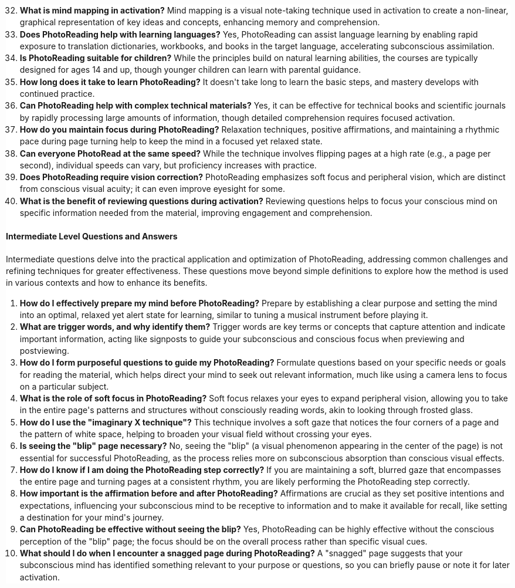 32. **What is mind mapping in activation?** Mind mapping is a visual note-taking technique used in activation to create a non-linear, graphical representation of key ideas and concepts, enhancing memory and comprehension.
33. **Does PhotoReading help with learning languages?** Yes, PhotoReading can assist language learning by enabling rapid exposure to translation dictionaries, workbooks, and books in the target language, accelerating subconscious assimilation.
34. **Is PhotoReading suitable for children?** While the principles build on natural learning abilities, the courses are typically designed for ages 14 and up, though younger children can learn with parental guidance.
35. **How long does it take to learn PhotoReading?** It doesn't take long to learn the basic steps, and mastery develops with continued practice.
36. **Can PhotoReading help with complex technical materials?** Yes, it can be effective for technical books and scientific journals by rapidly processing large amounts of information, though detailed comprehension requires focused activation.
37. **How do you maintain focus during PhotoReading?** Relaxation techniques, positive affirmations, and maintaining a rhythmic pace during page turning help to keep the mind in a focused yet relaxed state.
38. **Can everyone PhotoRead at the same speed?** While the technique involves flipping pages at a high rate (e.g., a page per second), individual speeds can vary, but proficiency increases with practice.
39. **Does PhotoReading require vision correction?** PhotoReading emphasizes soft focus and peripheral vision, which are distinct from conscious visual acuity; it can even improve eyesight for some.
40. **What is the benefit of reviewing questions during activation?** Reviewing questions helps to focus your conscious mind on specific information needed from the material, improving engagement and comprehension.

#### Intermediate Level Questions and Answers

Intermediate questions delve into the practical application and optimization of PhotoReading, addressing common challenges and refining techniques for greater effectiveness. These questions move beyond simple definitions to explore how the method is used in various contexts and how to enhance its benefits.

1.  **How do I effectively prepare my mind before PhotoReading?** Prepare by establishing a clear purpose and setting the mind into an optimal, relaxed yet alert state for learning, similar to tuning a musical instrument before playing it.
2.  **What are trigger words, and why identify them?** Trigger words are key terms or concepts that capture attention and indicate important information, acting like signposts to guide your subconscious and conscious focus when previewing and postviewing.
3.  **How do I form purposeful questions to guide my PhotoReading?** Formulate questions based on your specific needs or goals for reading the material, which helps direct your mind to seek out relevant information, much like using a camera lens to focus on a particular subject.
4.  **What is the role of soft focus in PhotoReading?** Soft focus relaxes your eyes to expand peripheral vision, allowing you to take in the entire page's patterns and structures without consciously reading words, akin to looking through frosted glass.
5.  **How do I use the "imaginary X technique"?** This technique involves a soft gaze that notices the four corners of a page and the pattern of white space, helping to broaden your visual field without crossing your eyes.
6.  **Is seeing the "blip" page necessary?** No, seeing the "blip" (a visual phenomenon appearing in the center of the page) is not essential for successful PhotoReading, as the process relies more on subconscious absorption than conscious visual effects.
7.  **How do I know if I am doing the PhotoReading step correctly?** If you are maintaining a soft, blurred gaze that encompasses the entire page and turning pages at a consistent rhythm, you are likely performing the PhotoReading step correctly.
8.  **How important is the affirmation before and after PhotoReading?** Affirmations are crucial as they set positive intentions and expectations, influencing your subconscious mind to be receptive to information and to make it available for recall, like setting a destination for your mind's journey.
9.  **Can PhotoReading be effective without seeing the blip?** Yes, PhotoReading can be highly effective without the conscious perception of the "blip" page; the focus should be on the overall process rather than specific visual cues.
10. **What should I do when I encounter a snagged page during PhotoReading?** A "snagged" page suggests that your subconscious mind has identified something relevant to your purpose or questions, so you can briefly pause or note it for later activation.